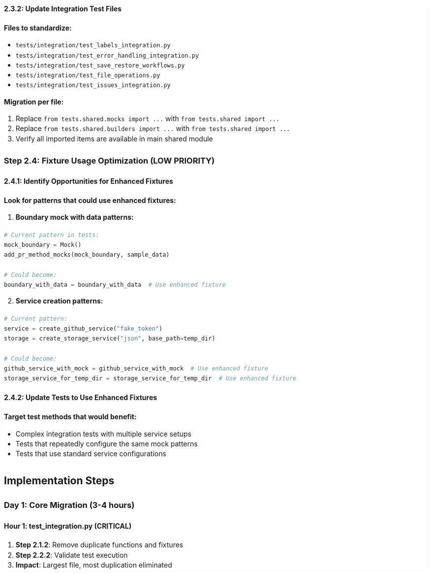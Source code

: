 #### 2.3.2: Update Integration Test Files

**Files to standardize:**
- `tests/integration/test_labels_integration.py`
- `tests/integration/test_error_handling_integration.py`
- `tests/integration/test_save_restore_workflows.py`
- `tests/integration/test_file_operations.py`
- `tests/integration/test_issues_integration.py`

**Migration per file:**
1. Replace `from tests.shared.mocks import ...` with `from tests.shared import ...`
2. Replace `from tests.shared.builders import ...` with `from tests.shared import ...`
3. Verify all imported items are available in main shared module

### Step 2.4: Fixture Usage Optimization (LOW PRIORITY)

#### 2.4.1: Identify Opportunities for Enhanced Fixtures

**Look for patterns that could use enhanced fixtures:**

1. **Boundary mock with data patterns:**
```python
# Current pattern in tests:
mock_boundary = Mock()
add_pr_method_mocks(mock_boundary, sample_data)

# Could become:
boundary_with_data = boundary_with_data  # Use enhanced fixture
```

2. **Service creation patterns:**
```python
# Current pattern:
service = create_github_service("fake_token")
storage = create_storage_service("json", base_path=temp_dir)

# Could become:
github_service_with_mock = github_service_with_mock  # Use enhanced fixture
storage_service_for_temp_dir = storage_service_for_temp_dir  # Use enhanced fixture
```

#### 2.4.2: Update Tests to Use Enhanced Fixtures

**Target test methods that would benefit:**
- Complex integration tests with multiple service setups
- Tests that repeatedly configure the same mock patterns
- Tests that use standard service configurations

## Implementation Steps

### Day 1: Core Migration (3-4 hours)

#### Hour 1: test_integration.py (CRITICAL)
1. **Step 2.1.2**: Remove duplicate functions and fixtures
2. **Step 2.2.2**: Validate test execution
3. **Impact**: Largest file, most duplication eliminated
